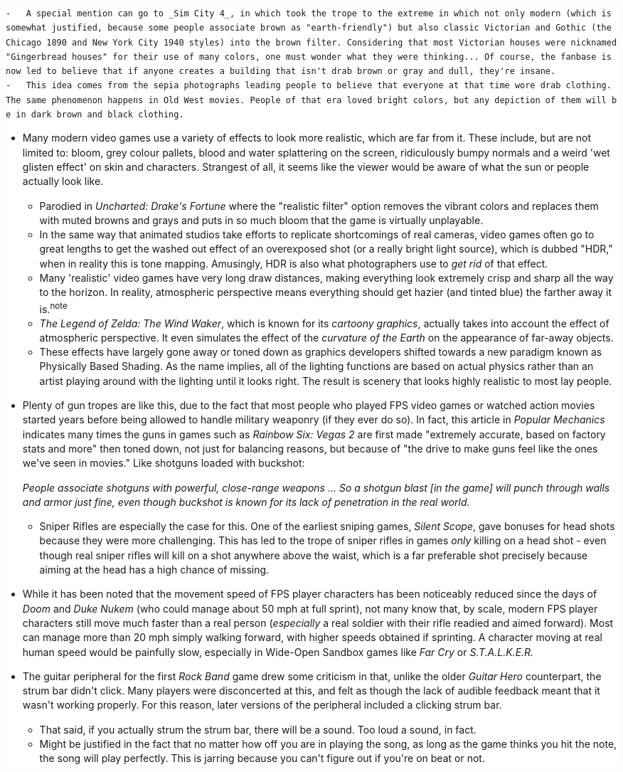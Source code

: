     -   A special mention can go to _Sim City 4_, in which took the trope to the extreme in which not only modern (which is somewhat justified, because some people associate brown as "earth-friendly") but also classic Victorian and Gothic (the Chicago 1890 and New York City 1940 styles) into the brown filter. Considering that most Victorian houses were nicknamed "Gingerbread houses" for their use of many colors, one must wonder what they were thinking... Of course, the fanbase is now led to believe that if anyone creates a building that isn't drab brown or gray and dull, they're insane.
    -   This idea comes from the sepia photographs leading people to believe that everyone at that time wore drab clothing. The same phenomenon happens in Old West movies. People of that era loved bright colors, but any depiction of them will be in dark brown and black clothing.
-   Many modern video games use a variety of effects to look more realistic, which are far from it. These include, but are not limited to: bloom, grey colour pallets, blood and water splattering on the screen, ridiculously bumpy normals and a weird 'wet glisten effect' on skin and characters. Strangest of all, it seems like the viewer would be aware of what the sun or people actually look like.
    -   Parodied in _Uncharted: Drake's Fortune_ where the "realistic filter" option removes the vibrant colors and replaces them with muted browns and grays and puts in so much bloom that the game is virtually unplayable.
    -   In the same way that animated studios take efforts to replicate shortcomings of real cameras, video games often go to great lengths to get the washed out effect of an overexposed shot (or a really bright light source), which is dubbed "HDR," when in reality this is tone mapping. Amusingly, HDR is also what photographers use to _get rid_ of that effect.
    -   Many 'realistic' video games have very long draw distances, making everything look extremely crisp and sharp all the way to the horizon. In reality, atmospheric perspective means everything should get hazier (and tinted blue) the farther away it is.<sup>note&nbsp;</sup> 
    -   _The Legend of Zelda: The Wind Waker_, which is known for its _cartoony graphics_, actually takes into account the effect of atmospheric perspective. It even simulates the effect of the _curvature of the Earth_ on the appearance of far-away objects.
    -   These effects have largely gone away or toned down as graphics developers shifted towards a new paradigm known as Physically Based Shading. As the name implies, all of the lighting functions are based on actual physics rather than an artist playing around with the lighting until it looks right. The result is scenery that looks highly realistic to most lay people.
-   Plenty of gun tropes are like this, due to the fact that most people who played FPS video games or watched action movies started years before being allowed to handle military weaponry (if they ever do so). In fact, this article in _Popular Mechanics_ indicates many times the guns in games such as _Rainbow Six: Vegas 2_ are first made "extremely accurate, based on factory stats and more" then toned down, not just for balancing reasons, but because of "the drive to make guns feel like the ones we've seen in movies." Like shotguns loaded with buckshot:
    
    _People associate shotguns with powerful, close-range weapons ... So a shotgun blast \[in the game\] will punch through walls and armor just fine, even though buckshot is known for its lack of penetration in the real world._
    
    -   Sniper Rifles are especially the case for this. One of the earliest sniping games, _Silent Scope_, gave bonuses for head shots because they were more challenging. This has led to the trope of sniper rifles in games _only_ killing on a head shot - even though real sniper rifles will kill on a shot anywhere above the waist, which is a far preferable shot precisely because aiming at the head has a high chance of missing.
-   While it has been noted that the movement speed of FPS player characters has been noticeably reduced since the days of _Doom_ and _Duke Nukem_ (who could manage about 50 mph at full sprint), not many know that, by scale, modern FPS player characters still move much faster than a real person (_especially_ a real soldier with their rifle readied and aimed forward). Most can manage more than 20 mph simply walking forward, with higher speeds obtained if sprinting. A character moving at real human speed would be painfully slow, especially in Wide-Open Sandbox games like _Far Cry_ or _S.T.A.L.K.E.R._
-   The guitar peripheral for the first _Rock Band_ game drew some criticism in that, unlike the older _Guitar Hero_ counterpart, the strum bar didn't click. Many players were disconcerted at this, and felt as though the lack of audible feedback meant that it wasn't working properly. For this reason, later versions of the peripheral included a clicking strum bar.
    -   That said, if you actually strum the strum bar, there will be a sound. Too loud a sound, in fact.
    -   Might be justified in the fact that no matter how off you are in playing the song, as long as the game thinks you hit the note, the song will play perfectly. This is jarring because you can't figure out if you're on beat or not.